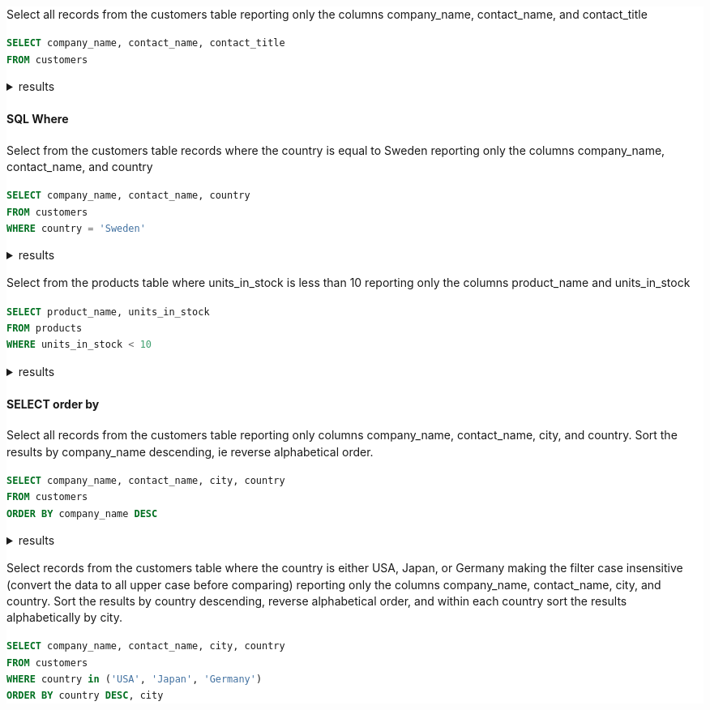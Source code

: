 Select all records from the customers table reporting only the columns company_name, contact_name, and contact_title

```SQL
SELECT company_name, contact_name, contact_title  
FROM customers  
```

<details><summary>results</summary></details>

#### SQL Where

Select from the customers table records where the country is equal to Sweden reporting only the columns company_name, contact_name, and country

```SQL
SELECT company_name, contact_name, country  
FROM customers  
WHERE country = 'Sweden'
```

<details><summary>results</summary></details>

Select from the products table where units_in_stock is less than 10 reporting only the columns product_name and units_in_stock

```SQL
SELECT product_name, units_in_stock  
FROM products  
WHERE units_in_stock < 10  
```

<details><summary>results</summary></details>

#### SELECT order by

Select all records from the customers table reporting only columns company_name, contact_name, city, and country. Sort the results by company_name descending, ie reverse alphabetical order.

```SQL
SELECT company_name, contact_name, city, country  
FROM customers  
ORDER BY company_name DESC  
```

<details><summary>results</summary></details>

Select records from the customers table where the country is either USA, Japan, or Germany making the filter case insensitive (convert the data to all upper case before comparing) reporting only the columns company_name, contact_name, city, and country. Sort the results by country descending, reverse alphabetical order, and within each country sort the results alphabetically by city.

```SQL
SELECT company_name, contact_name, city, country  
FROM customers  
WHERE country in ('USA', 'Japan', 'Germany')  
ORDER BY country DESC, city  
```
